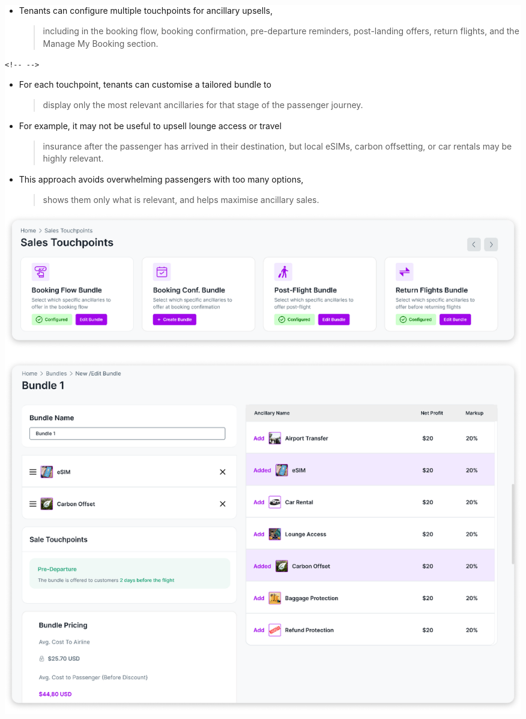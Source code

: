 -   Tenants can configure multiple touchpoints for ancillary upsells,
    > including in the booking flow, booking confirmation, pre-departure
    > reminders, post-landing offers, return flights, and the Manage My
    > Booking section.

```{=html}
<!-- -->
```
-   For each touchpoint, tenants can customise a tailored bundle to
    > display only the most relevant ancillaries for that stage of the
    > passenger journey.

-   For example, it may not be useful to upsell lounge access or travel
    > insurance after the passenger has arrived in their destination,
    > but local eSIMs, carbon offsetting, or car rentals may be highly
    > relevant.

-   This approach avoids overwhelming passengers with too many options,
    > shows them only what is relevant, and helps maximise ancillary
    > sales.

![](images/touchpoints.png)

![](images/bundle.png)
